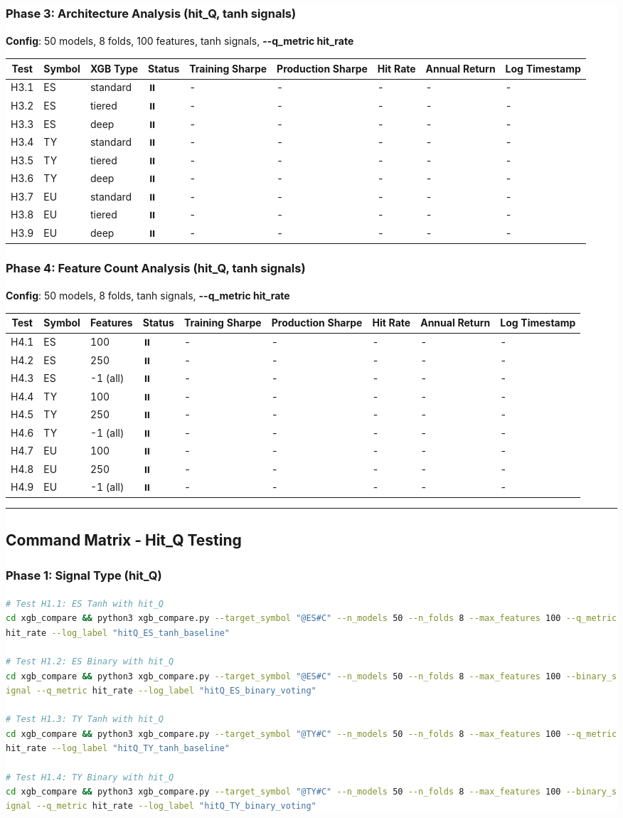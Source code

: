 ### Phase 3: Architecture Analysis (hit_Q, tanh signals)
**Config**: 50 models, 8 folds, 100 features, tanh signals, **--q_metric hit_rate**

| Test | Symbol | XGB Type | Status | Training Sharpe | Production Sharpe | Hit Rate | Annual Return | Log Timestamp |
|------|--------|----------|--------|----------------|-------------------|----------|---------------|---------------|
| H3.1 | ES     | standard | ⏸️     | -              | -                 | -        | -             | - |
| H3.2 | ES     | tiered   | ⏸️     | -              | -                 | -        | -             | - |
| H3.3 | ES     | deep     | ⏸️     | -              | -                 | -        | -             | - |
| H3.4 | TY     | standard | ⏸️     | -              | -                 | -        | -             | - |
| H3.5 | TY     | tiered   | ⏸️     | -              | -                 | -        | -             | - |
| H3.6 | TY     | deep     | ⏸️     | -              | -                 | -        | -             | - |
| H3.7 | EU     | standard | ⏸️     | -              | -                 | -        | -             | - |
| H3.8 | EU     | tiered   | ⏸️     | -              | -                 | -        | -             | - |
| H3.9 | EU     | deep     | ⏸️     | -              | -                 | -        | -             | - |

### Phase 4: Feature Count Analysis (hit_Q, tanh signals)
**Config**: 50 models, 8 folds, tanh signals, **--q_metric hit_rate**

| Test | Symbol | Features | Status | Training Sharpe | Production Sharpe | Hit Rate | Annual Return | Log Timestamp |
|------|--------|----------|--------|----------------|-------------------|----------|---------------|---------------|
| H4.1 | ES     | 100      | ⏸️     | -              | -                 | -        | -             | - |
| H4.2 | ES     | 250      | ⏸️     | -              | -                 | -        | -             | - |
| H4.3 | ES     | -1 (all) | ⏸️     | -              | -                 | -        | -             | - |
| H4.4 | TY     | 100      | ⏸️     | -              | -                 | -        | -             | - |
| H4.5 | TY     | 250      | ⏸️     | -              | -                 | -        | -             | - |
| H4.6 | TY     | -1 (all) | ⏸️     | -              | -                 | -        | -             | - |
| H4.7 | EU     | 100      | ⏸️     | -              | -                 | -        | -             | - |
| H4.8 | EU     | 250      | ⏸️     | -              | -                 | -        | -             | - |
| H4.9 | EU     | -1 (all) | ⏸️     | -              | -                 | -        | -             | - |

---

## Command Matrix - Hit_Q Testing

### Phase 1: Signal Type (hit_Q)
```bash
# Test H1.1: ES Tanh with hit_Q
cd xgb_compare && python3 xgb_compare.py --target_symbol "@ES#C" --n_models 50 --n_folds 8 --max_features 100 --q_metric hit_rate --log_label "hitQ_ES_tanh_baseline"

# Test H1.2: ES Binary with hit_Q  
cd xgb_compare && python3 xgb_compare.py --target_symbol "@ES#C" --n_models 50 --n_folds 8 --max_features 100 --binary_signal --q_metric hit_rate --log_label "hitQ_ES_binary_voting"

# Test H1.3: TY Tanh with hit_Q
cd xgb_compare && python3 xgb_compare.py --target_symbol "@TY#C" --n_models 50 --n_folds 8 --max_features 100 --q_metric hit_rate --log_label "hitQ_TY_tanh_baseline"

# Test H1.4: TY Binary with hit_Q
cd xgb_compare && python3 xgb_compare.py --target_symbol "@TY#C" --n_models 50 --n_folds 8 --max_features 100 --binary_signal --q_metric hit_rate --log_label "hitQ_TY_binary_voting"
```